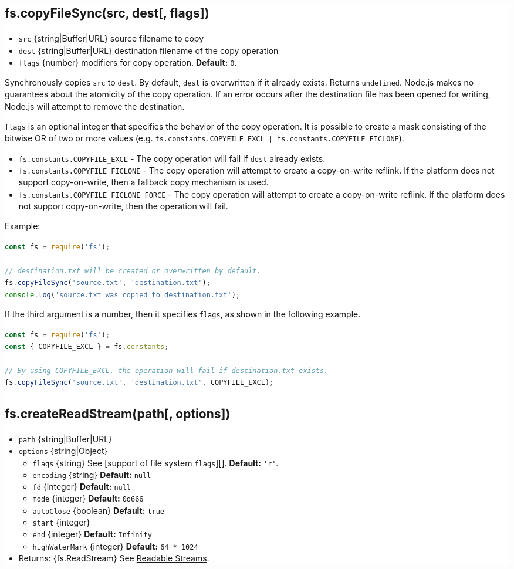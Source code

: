 ## fs.copyFileSync(src, dest[, flags])



* `src` {string|Buffer|URL} source filename to copy
* `dest` {string|Buffer|URL} destination filename of the copy operation
* `flags` {number} modifiers for copy operation. **Default:** `0`.

Synchronously copies `src` to `dest`. By default, `dest` is overwritten if it already exists. Returns `undefined`. Node.js makes no guarantees about the atomicity of the copy operation. If an error occurs after the destination file has been opened for writing, Node.js will attempt to remove the destination.

`flags` is an optional integer that specifies the behavior of the copy operation. It is possible to create a mask consisting of the bitwise OR of two or more values (e.g. `fs.constants.COPYFILE_EXCL | fs.constants.COPYFILE_FICLONE`).

* `fs.constants.COPYFILE_EXCL` - The copy operation will fail if `dest` already exists.
* `fs.constants.COPYFILE_FICLONE` - The copy operation will attempt to create a copy-on-write reflink. If the platform does not support copy-on-write, then a fallback copy mechanism is used.
* `fs.constants.COPYFILE_FICLONE_FORCE` - The copy operation will attempt to create a copy-on-write reflink. If the platform does not support copy-on-write, then the operation will fail.

Example:

```js
const fs = require('fs');

// destination.txt will be created or overwritten by default.
fs.copyFileSync('source.txt', 'destination.txt');
console.log('source.txt was copied to destination.txt');
```

If the third argument is a number, then it specifies `flags`, as shown in the following example.

```js
const fs = require('fs');
const { COPYFILE_EXCL } = fs.constants;

// By using COPYFILE_EXCL, the operation will fail if destination.txt exists.
fs.copyFileSync('source.txt', 'destination.txt', COPYFILE_EXCL);
```

## fs.createReadStream(path[, options])



* `path` {string|Buffer|URL}
* `options` {string|Object} 
  * `flags` {string} See [support of file system `flags`][]. **Default:** `'r'`.
  * `encoding` {string} **Default:** `null`
  * `fd` {integer} **Default:** `null`
  * `mode` {integer} **Default:** `0o666`
  * `autoClose` {boolean} **Default:** `true`
  * `start` {integer}
  * `end` {integer} **Default:** `Infinity`
  * `highWaterMark` {integer} **Default:** `64 * 1024`
* Returns: {fs.ReadStream} See [Readable Streams](stream.html#stream_class_stream_readable).
